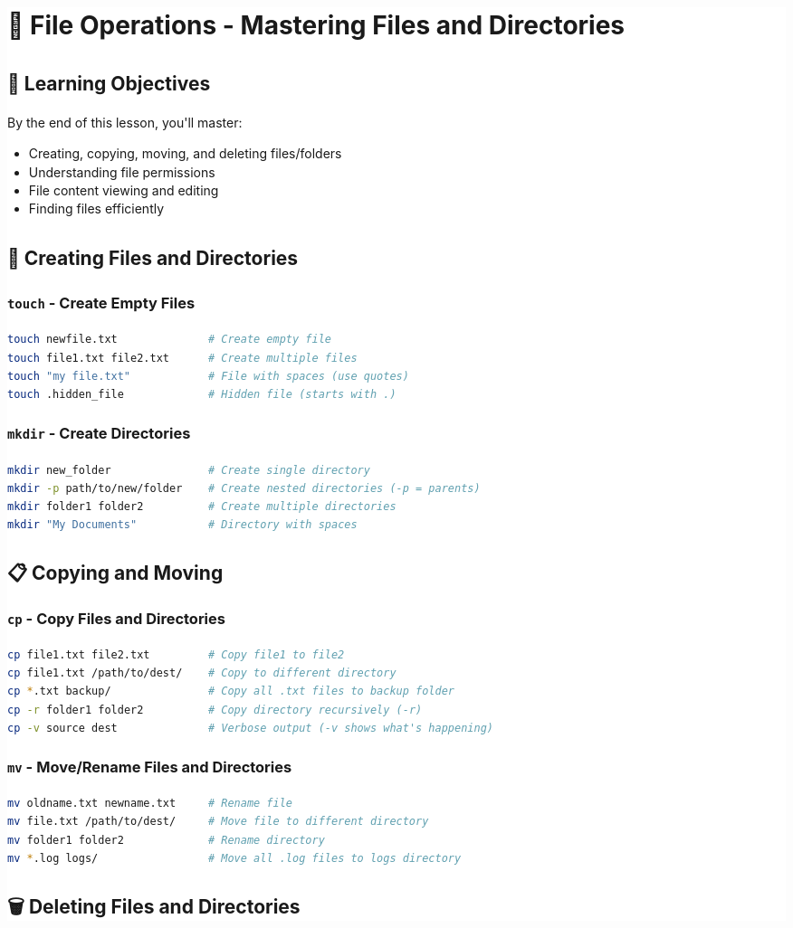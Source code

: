 # 📁 File Operations - Mastering Files and Directories

## 🎯 Learning Objectives
By the end of this lesson, you'll master:
- Creating, copying, moving, and deleting files/folders
- Understanding file permissions
- File content viewing and editing
- Finding files efficiently

## 📝 Creating Files and Directories

### `touch` - Create Empty Files
```bash
touch newfile.txt              # Create empty file
touch file1.txt file2.txt      # Create multiple files
touch "my file.txt"            # File with spaces (use quotes)
touch .hidden_file             # Hidden file (starts with .)
```

### `mkdir` - Create Directories
```bash
mkdir new_folder               # Create single directory
mkdir -p path/to/new/folder    # Create nested directories (-p = parents)
mkdir folder1 folder2          # Create multiple directories
mkdir "My Documents"           # Directory with spaces
```

## 📋 Copying and Moving

### `cp` - Copy Files and Directories
```bash
cp file1.txt file2.txt         # Copy file1 to file2
cp file1.txt /path/to/dest/    # Copy to different directory
cp *.txt backup/               # Copy all .txt files to backup folder
cp -r folder1 folder2          # Copy directory recursively (-r)
cp -v source dest              # Verbose output (-v shows what's happening)
```

### `mv` - Move/Rename Files and Directories
```bash
mv oldname.txt newname.txt     # Rename file
mv file.txt /path/to/dest/     # Move file to different directory
mv folder1 folder2             # Rename directory
mv *.log logs/                 # Move all .log files to logs directory
```

## 🗑️ Deleting Files and Directories
